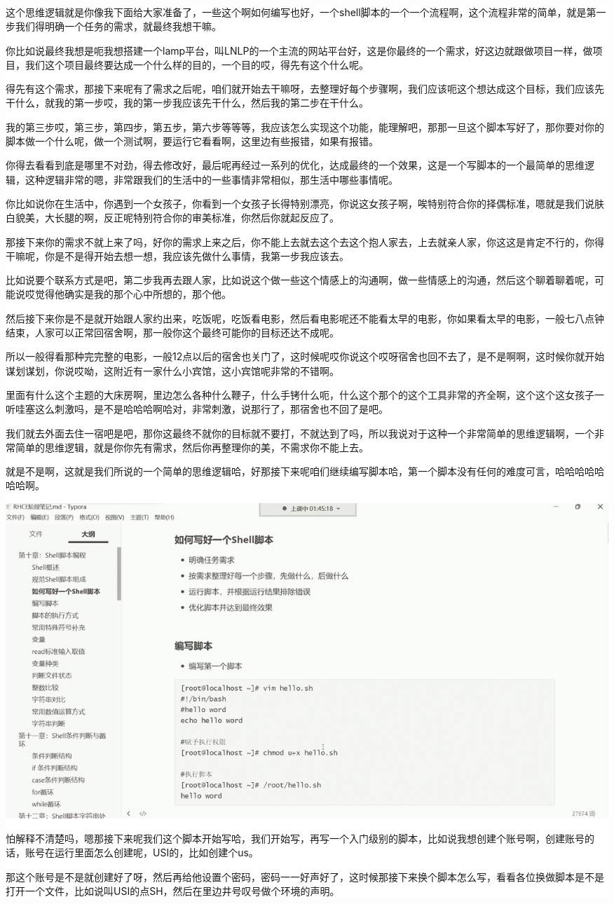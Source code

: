 这个思维逻辑就是你像我下面给大家准备了，一些这个啊如何编写也好，一个shell脚本的一个一个流程啊，这个流程非常的简单，就是第一步我们得明确一个任务的需求，就最终我想干嘛。

你比如说最终我想是呃我想搭建一个lamp平台，叫LNLP的一个主流的网站平台好，这是你最终的一个需求，好这边就跟做项目一样，做项目，我们这个项目最终要达成一个什么样的目的，一个目的哎，得先有这个什么呢。

得先有这个需求，那接下来呢有了需求之后呢，咱们就开始去干嘛呀，去整理好每个步骤啊，我们应该呃这个想达成这个目标，我们应该先干什么，就我的第一步哎，我的第一步我应该先干什么，然后我的第二步在干什么。

我的第三步哎，第三步，第四步，第五步，第六步等等等，我应该怎么实现这个功能，能理解吧，那那一旦这个脚本写好了，那你要对你的脚本做一个什么呢，做一个测试啊，要运行它看看啊，这里边有些报错，如果有报错。

你得去看看到底是哪里不对劲，得去修改好，最后呢再经过一系列的优化，达成最终的一个效果，这是一个写脚本的一个最简单的思维逻辑，这种逻辑非常的嗯，非常跟我们的生活中的一些事情非常相似，那生活中哪些事情呢。

你比如说你在生活中，你遇到一个女孩子，你看到一个女孩子长得特别漂亮，你说这女孩子啊，唉特别符合你的择偶标准，嗯就是我们说肤白貌美，大长腿的啊，反正呢特别符合你的审美标准，你然后你就起反应了。

那接下来你的需求不就上来了吗，好你的需求上来之后，你不能上去就去这个去这个抱人家去，上去就亲人家，你这这是肯定不行的，你得干嘛呢，你是不是得开始去想一想，我应该先做什么事情，我第一步我应该去。

比如说要个联系方式是吧，第二步我再去跟人家，比如说这个做一些这个情感上的沟通啊，做一些情感上的沟通，然后这个聊着聊着呢，可能说哎觉得他确实是我的那个心中所想的，那个他。

然后接下来你是不是就开始跟人家约出来，吃饭呢，吃饭看电影，然后看电影呢还不能看太早的电影，你如果看太早的电影，一般七八点钟结束，人家可以正常回宿舍啊，那一般你这个最终可能你的目标还达不成呢。

所以一般得看那种完完整的电影，一般12点以后的宿舍也关门了，这时候呢哎你说这个哎呀宿舍也回不去了，是不是啊啊，这时候你就开始谋划谋划，你说哎呦，这附近有一家什么小宾馆，这小宾馆呢非常的不错啊。

里面有什么这个主题的大床房啊，里边怎么各种什么鞭子，什么手铐什么呃，什么这个那个的这个工具非常的齐全啊，这个这个这女孩子一听哇塞这么刺激吗，是不是哈哈哈啊哈对，非常刺激，说那行了，那宿舍也不回了是吧。

我们就去外面去住一宿吧是吧，那你这最终不就你的目标就不要打，不就达到了吗，所以我说对于这种一个非常简单的思维逻辑啊，一个非常简单的思维逻辑，就是你你先有需求，然后你再整理你的美，不需求你不能上去。

就是不是啊，这就是我们所说的一个简单的思维逻辑哈，好那接下来呢咱们继续编写脚本哈，第一个脚本没有任何的难度可言，哈哈哈哈哈哈哈啊。



![](img/ab4bfddaf713676242dd6d8d400cdad2_27.png)

怕解释不清楚吗，嗯那接下来呢我们这个脚本开始写哈，我们开始写，再写一个入门级别的脚本，比如说我想创建个账号啊，创建账号的话，账号在运行里面怎么创建呢，USI的，比如创建个us。

那这个账号是不是就创建好了呀，然后再给他设置个密码，密码一一好声好了，这时候那接下来换个脚本怎么写，看看各位换做脚本是不是打开一个文件，比如说叫USI的点SH，然后在里边井号叹号做个环境的声明。
